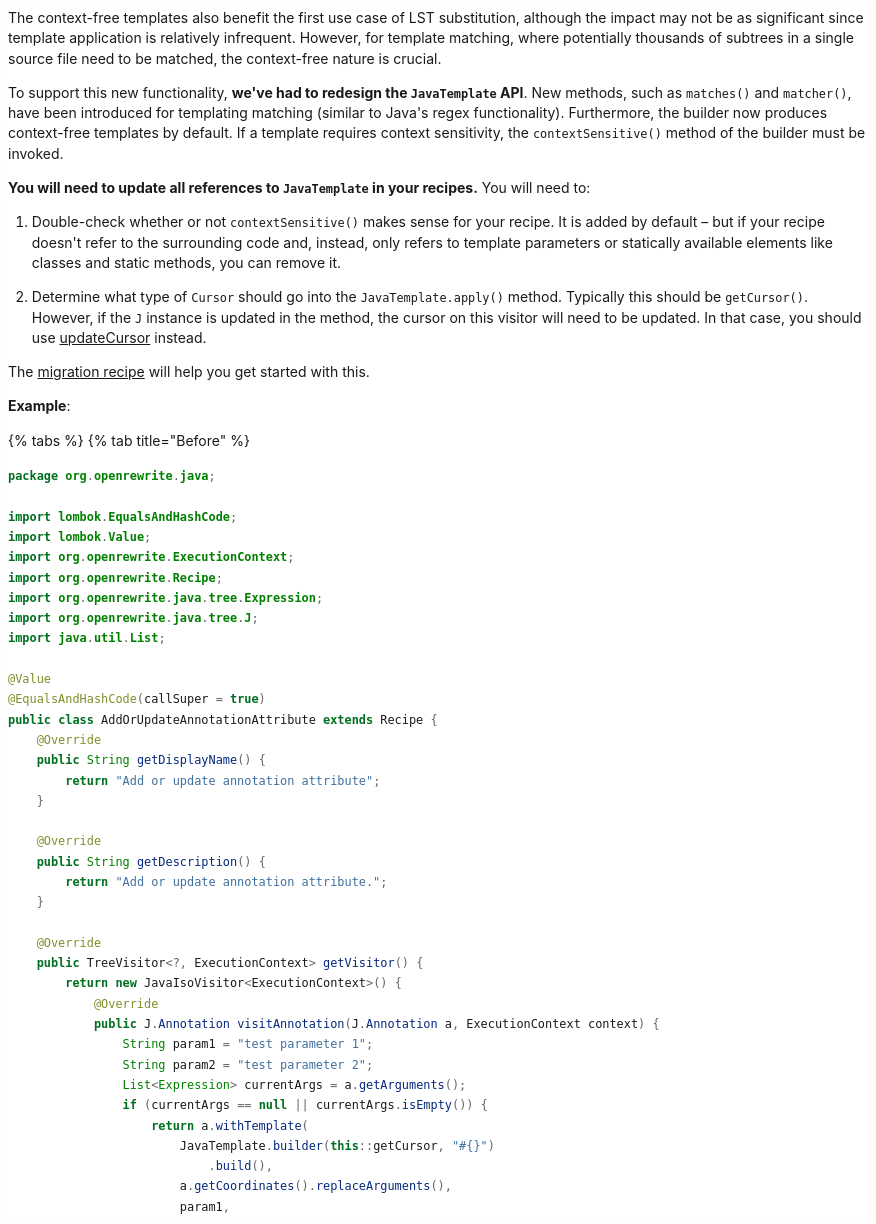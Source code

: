The context-free templates also benefit the first use case of LST substitution, although the impact may not be as significant since template application is relatively infrequent. However, for template matching, where potentially thousands of subtrees in a single source file need to be matched, the context-free nature is crucial. 

To support this new functionality, **we've had to redesign the `JavaTemplate` API**. New methods, such as `matches()` and `matcher()`, have been introduced for templating matching (similar to Java's regex functionality). Furthermore, the builder now produces context-free templates by default. If a template requires context sensitivity, the `contextSensitive()` method of the builder must be invoked.

**You will need to update all references to `JavaTemplate` in your recipes.** You will need to:

1. Double-check whether or not `contextSensitive()` makes sense for your recipe. It is added by default – but if your recipe doesn't refer to the surrounding code and, instead, only refers to template parameters or statically available elements like classes and static methods, you can remove it.

2. Determine what type of `Cursor` should go into the `JavaTemplate.apply()` method. Typically this should be `getCursor()`. However, if the `J` instance is updated in the method, the cursor on this visitor will need to be updated. In that case, you should use [updateCursor](https://github.com/openrewrite/rewrite/blob/v8.1.1/rewrite-core/src/main/java/org/openrewrite/TreeVisitor.java#L158-L169) instead.

The [migration recipe](#migrating-your-recipes) will help you get started with this. 

**Example**:

{% tabs %}
{% tab title="Before" %}
```java
package org.openrewrite.java;

import lombok.EqualsAndHashCode;
import lombok.Value;
import org.openrewrite.ExecutionContext;
import org.openrewrite.Recipe;
import org.openrewrite.java.tree.Expression;
import org.openrewrite.java.tree.J;
import java.util.List;

@Value
@EqualsAndHashCode(callSuper = true)
public class AddOrUpdateAnnotationAttribute extends Recipe {
    @Override
    public String getDisplayName() {
        return "Add or update annotation attribute";
    }

    @Override
    public String getDescription() {
        return "Add or update annotation attribute.";
    }

    @Override
    public TreeVisitor<?, ExecutionContext> getVisitor() {
        return new JavaIsoVisitor<ExecutionContext>() {
            @Override
            public J.Annotation visitAnnotation(J.Annotation a, ExecutionContext context) {
                String param1 = "test parameter 1";
                String param2 = "test parameter 2";
                List<Expression> currentArgs = a.getArguments();
                if (currentArgs == null || currentArgs.isEmpty()) {
                    return a.withTemplate(
                        JavaTemplate.builder(this::getCursor, "#{}")
                            .build(),
                        a.getCoordinates().replaceArguments(),
                        param1,
```